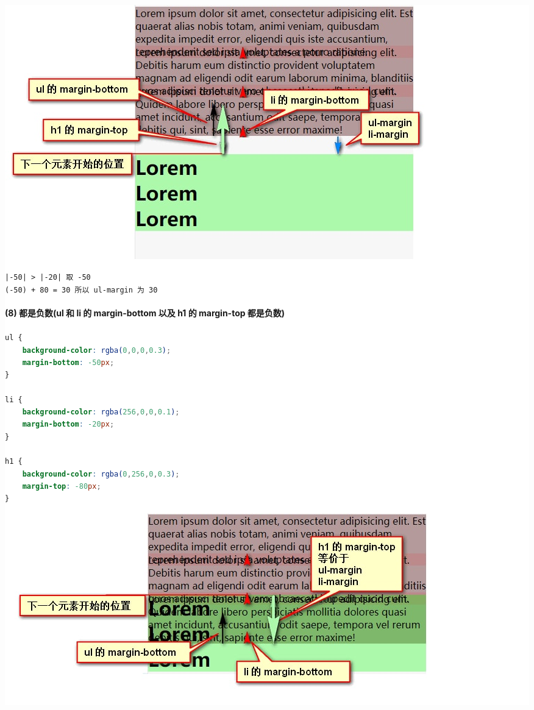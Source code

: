 ![效果图](pic15.jpg)

    |-50| > |-20| 取 -50
    (-50) + 80 = 30 所以 ul-margin 为 30

#### (8) 都是负数(ul 和 li 的 margin-bottom 以及 h1 的 margin-top 都是负数)

```css
ul {
    background-color: rgba(0,0,0,0.3);
    margin-bottom: -50px;
}

li {
    background-color: rgba(256,0,0,0.1);
    margin-bottom: -20px;
}

h1 {
    background-color: rgba(0,256,0,0.3);
    margin-top: -80px;
}
```

![效果图](pic16.jpg)
